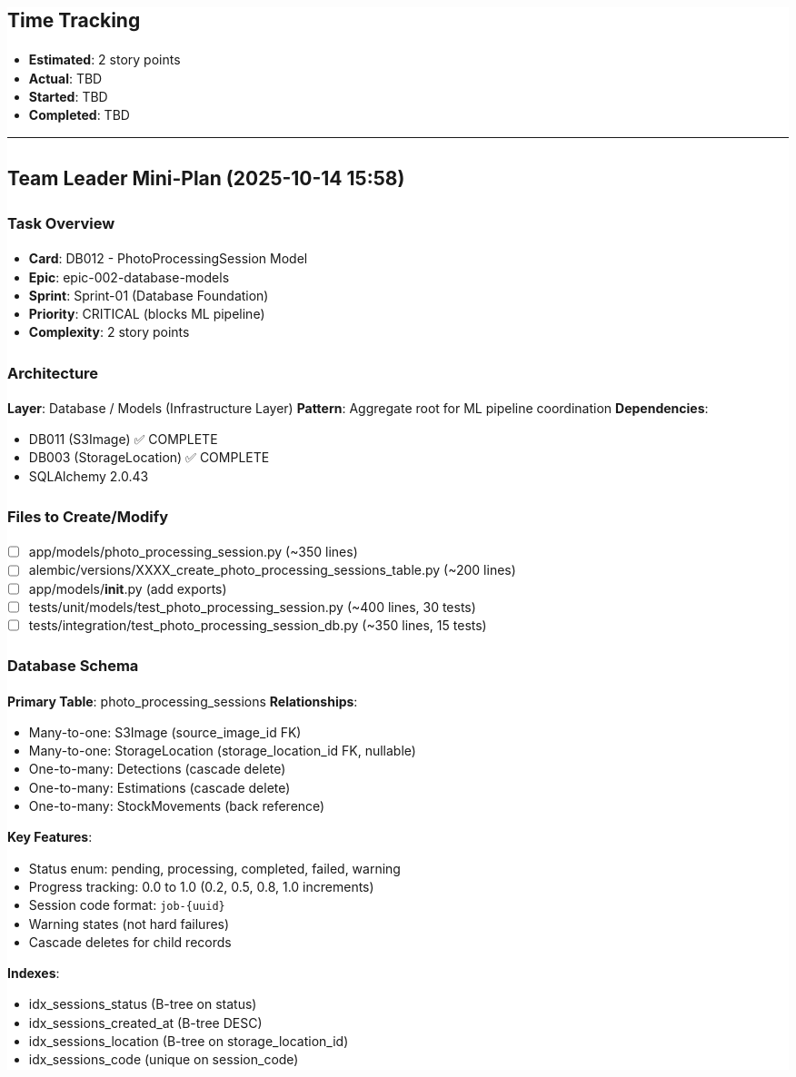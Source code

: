 ## Time Tracking
- **Estimated**: 2 story points
- **Actual**: TBD
- **Started**: TBD
- **Completed**: TBD

---

## Team Leader Mini-Plan (2025-10-14 15:58)

### Task Overview
- **Card**: DB012 - PhotoProcessingSession Model
- **Epic**: epic-002-database-models
- **Sprint**: Sprint-01 (Database Foundation)
- **Priority**: CRITICAL (blocks ML pipeline)
- **Complexity**: 2 story points

### Architecture
**Layer**: Database / Models (Infrastructure Layer)
**Pattern**: Aggregate root for ML pipeline coordination
**Dependencies**:
- DB011 (S3Image) ✅ COMPLETE
- DB003 (StorageLocation) ✅ COMPLETE
- SQLAlchemy 2.0.43

### Files to Create/Modify
- [ ] app/models/photo_processing_session.py (~350 lines)
- [ ] alembic/versions/XXXX_create_photo_processing_sessions_table.py (~200 lines)
- [ ] app/models/__init__.py (add exports)
- [ ] tests/unit/models/test_photo_processing_session.py (~400 lines, 30 tests)
- [ ] tests/integration/test_photo_processing_session_db.py (~350 lines, 15 tests)

### Database Schema
**Primary Table**: photo_processing_sessions
**Relationships**:
- Many-to-one: S3Image (source_image_id FK)
- Many-to-one: StorageLocation (storage_location_id FK, nullable)
- One-to-many: Detections (cascade delete)
- One-to-many: Estimations (cascade delete)
- One-to-many: StockMovements (back reference)

**Key Features**:
- Status enum: pending, processing, completed, failed, warning
- Progress tracking: 0.0 to 1.0 (0.2, 0.5, 0.8, 1.0 increments)
- Session code format: `job-{uuid}`
- Warning states (not hard failures)
- Cascade deletes for child records

**Indexes**:
- idx_sessions_status (B-tree on status)
- idx_sessions_created_at (B-tree DESC)
- idx_sessions_location (B-tree on storage_location_id)
- idx_sessions_code (unique on session_code)
